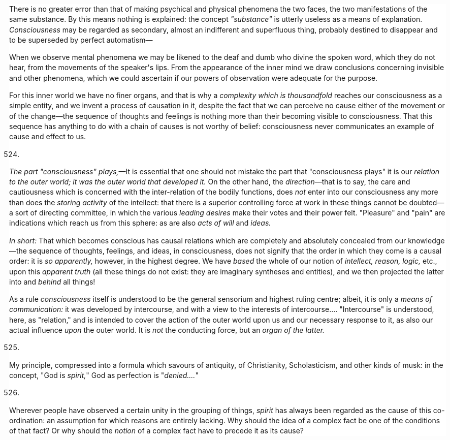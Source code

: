 There is no greater error than that of making psychical and physical phenomena the two faces, the two manifestations of the same substance. By this means nothing is explained: the concept *"substance"* is utterly useless as a means of explanation. *Consciousness* may be regarded as secondary, almost an indifferent and superfluous thing, probably destined to disappear and to be superseded by perfect automatism—

When we observe mental phenomena we may be likened to the deaf and dumb who divine the spoken word, which they do not hear, from the movements of the speaker's lips. From the appearance of the inner mind we draw conclusions concerning invisible and other phenomena, which we could ascertain if our powers of observation were adequate for the purpose.



For this inner world we have no finer organs, and that is why a *complexity which is thousandfold* reaches our consciousness as a simple entity, and we invent a process of causation in it, despite the fact that we can perceive no cause either of the movement or of the change—the sequence of thoughts and feelings is nothing more than their becoming visible to consciousness. That this sequence has anything to do with a chain of causes is not worthy of belief: consciousness never communicates an example of cause and effect to us.



524.

*The part "consciousness" plays,*—It is essential that one should not mistake the part that "consciousness plays" it is our *relation to the outer world; it was the outer world that developed it.* On the other hand, the *direction*—that is to say, the care and cautiousness which is concerned with the inter-relation of the bodily functions, does *not* enter into our consciousness any more than does the *storing activity* of the intellect: that there is a superior controlling force at work in these things cannot be doubted—a sort of directing committee, in which the various *leading desires* make their votes and their power felt. "Pleasure" and "pain" are indications which reach us from this sphere: as are also *acts of will* and *ideas.*

*In short:* That which becomes conscious has causal relations which are completely and absolutely concealed from our knowledge—the sequence of thoughts, feelings, and ideas, in consciousness, does not signify that the order in which they come is a causal order: it is *so apparently,* however, in the highest degree. We have *based* the whole of our notion of *intellect, reason, logic,* etc., upon this *apparent truth* \(all these things do not exist: they are imaginary syntheses and entities\), and we then projected the latter into and *behind* all things\!

As a rule *consciousness* itself is understood to be the general sensorium and highest ruling centre; albeit, it is only a *means of communication:* it was developed by intercourse, and with a view to the interests of intercourse.... "Intercourse" is understood, here, as "relation," and is intended to cover the action of the outer world upon us and our necessary response to it, as also our actual influence *upon* the outer world. It is *not* the conducting force, but an *organ of the latter.*



525.

My principle, compressed into a formula which savours of antiquity, of Christianity, Scholasticism, and other kinds of musk: in the concept, "God is *spirit,*" God as perfection is "*denied....*"



526.

Wherever people have observed a certain unity in the grouping of things, *spirit* has always been regarded as the cause of this co-ordination: an assumption for which reasons are entirely lacking. Why should the idea of a complex fact be one of the conditions of that fact? Or why should the *notion* of a complex fact have to precede it as its cause?
